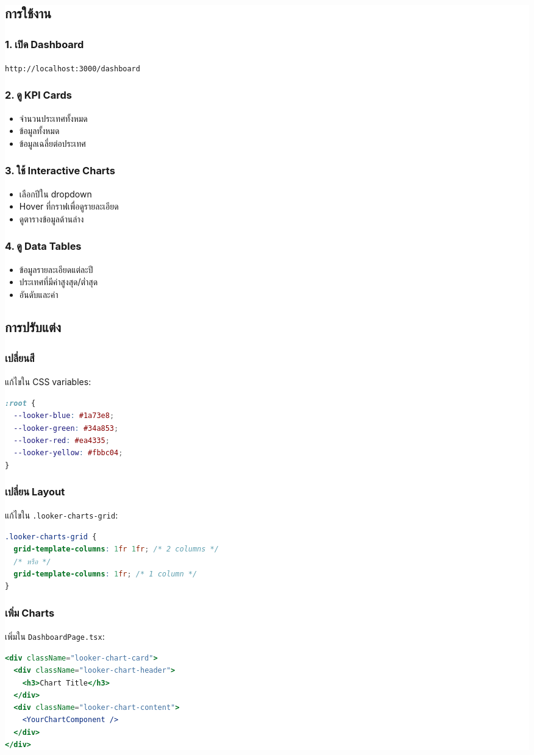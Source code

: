 ## การใช้งาน

### 1. เปิด Dashboard
```
http://localhost:3000/dashboard
```

### 2. ดู KPI Cards
- จำนวนประเทศทั้งหมด
- ข้อมูลทั้งหมด
- ข้อมูลเฉลี่ยต่อประเทศ

### 3. ใช้ Interactive Charts
- เลือกปีใน dropdown
- Hover ที่กราฟเพื่อดูรายละเอียด
- ดูตารางข้อมูลด้านล่าง

### 4. ดู Data Tables
- ข้อมูลรายละเอียดแต่ละปี
- ประเทศที่มีค่าสูงสุด/ต่ำสุด
- อันดับและค่า

## การปรับแต่ง

### เปลี่ยนสี
แก้ไขใน CSS variables:
```css
:root {
  --looker-blue: #1a73e8;
  --looker-green: #34a853;
  --looker-red: #ea4335;
  --looker-yellow: #fbbc04;
}
```

### เปลี่ยน Layout
แก้ไขใน `.looker-charts-grid`:
```css
.looker-charts-grid {
  grid-template-columns: 1fr 1fr; /* 2 columns */
  /* หรือ */
  grid-template-columns: 1fr; /* 1 column */
}
```

### เพิ่ม Charts
เพิ่มใน `DashboardPage.tsx`:
```jsx
<div className="looker-chart-card">
  <div className="looker-chart-header">
    <h3>Chart Title</h3>
  </div>
  <div className="looker-chart-content">
    <YourChartComponent />
  </div>
</div>
```
